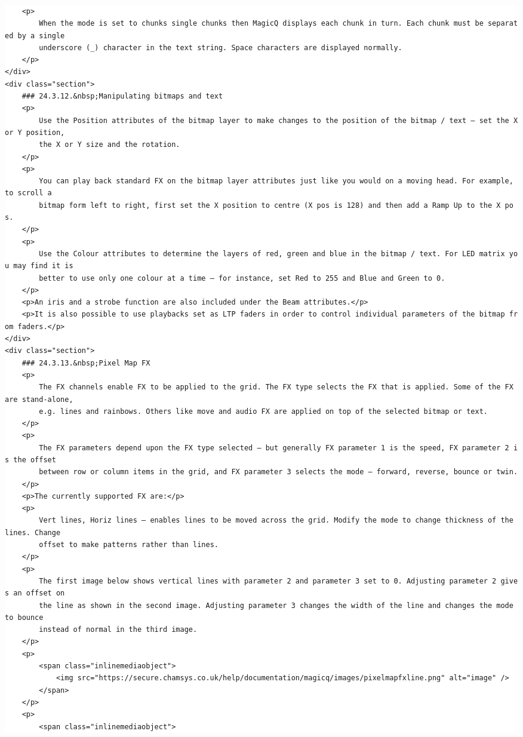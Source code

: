         <p>
            When the mode is set to chunks single chunks then MagicQ displays each chunk in turn. Each chunk must be separated by a single
            underscore (_) character in the text string. Space characters are displayed normally.
        </p>
    </div>
    <div class="section">
        ### 24.3.12.&nbsp;Manipulating bitmaps and text
        <p>
            Use the Position attributes of the bitmap layer to make changes to the position of the bitmap / text – set the X or Y position,
            the X or Y size and the rotation.
        </p>
        <p>
            You can play back standard FX on the bitmap layer attributes just like you would on a moving head. For example, to scroll a
            bitmap form left to right, first set the X position to centre (X pos is 128) and then add a Ramp Up to the X pos.
        </p>
        <p>
            Use the Colour attributes to determine the layers of red, green and blue in the bitmap / text. For LED matrix you may find it is
            better to use only one colour at a time – for instance, set Red to 255 and Blue and Green to 0.
        </p>
        <p>An iris and a strobe function are also included under the Beam attributes.</p>
        <p>It is also possible to use playbacks set as LTP faders in order to control individual parameters of the bitmap from faders.</p>
    </div>
    <div class="section">
        ### 24.3.13.&nbsp;Pixel Map FX
        <p>
            The FX channels enable FX to be applied to the grid. The FX type selects the FX that is applied. Some of the FX are stand-alone,
            e.g. lines and rainbows. Others like move and audio FX are applied on top of the selected bitmap or text.
        </p>
        <p>
            The FX parameters depend upon the FX type selected – but generally FX parameter 1 is the speed, FX parameter 2 is the offset
            between row or column items in the grid, and FX parameter 3 selects the mode – forward, reverse, bounce or twin.
        </p>
        <p>The currently supported FX are:</p>
        <p>
            Vert lines, Horiz lines – enables lines to be moved across the grid. Modify the mode to change thickness of the lines. Change
            offset to make patterns rather than lines.
        </p>
        <p>
            The first image below shows vertical lines with parameter 2 and parameter 3 set to 0. Adjusting parameter 2 gives an offset on
            the line as shown in the second image. Adjusting parameter 3 changes the width of the line and changes the mode to bounce
            instead of normal in the third image.
        </p>
        <p>
            <span class="inlinemediaobject">
                <img src="https://secure.chamsys.co.uk/help/documentation/magicq/images/pixelmapfxline.png" alt="image" />
            </span>
        </p>
        <p>
            <span class="inlinemediaobject">